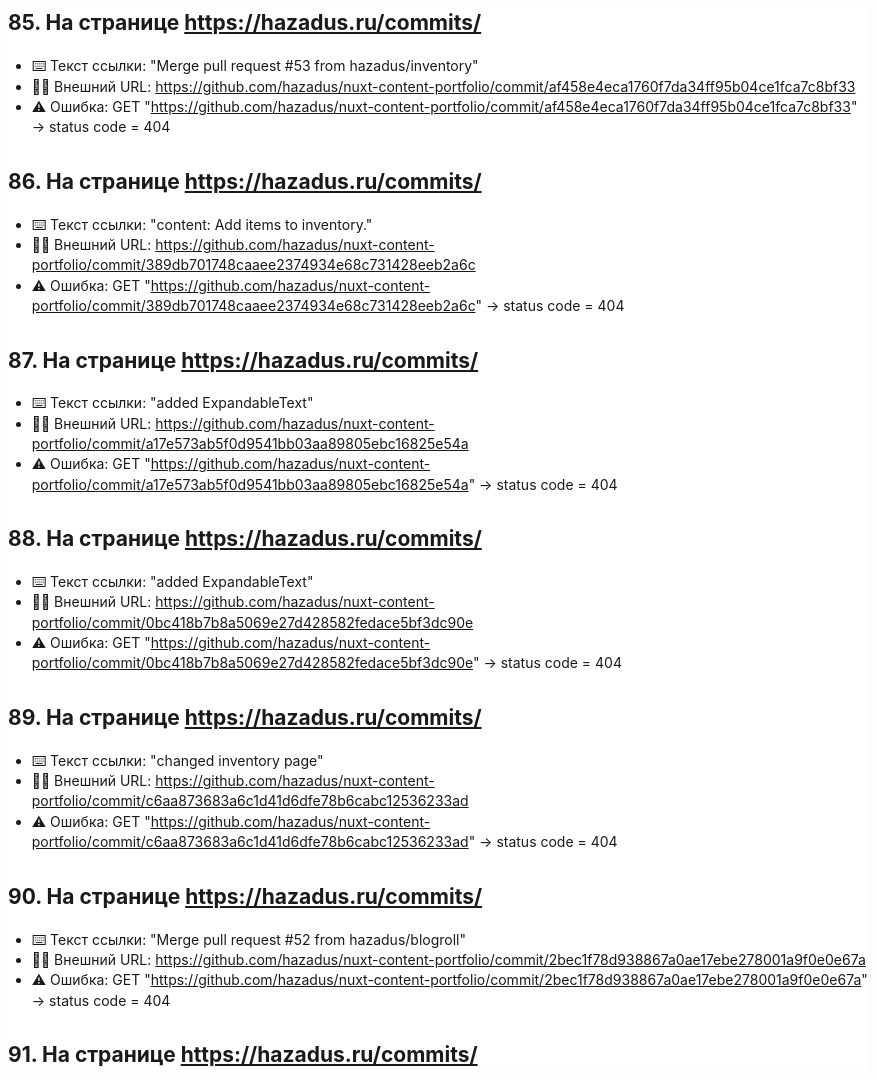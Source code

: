 ## 85. На странице https://hazadus.ru/commits/

- ⌨️ Текст ссылки: "Merge pull request #53 from hazadus/inventory"
- ⛓️‍💥 Внешний URL: https://github.com/hazadus/nuxt-content-portfolio/commit/af458e4eca1760f7da34ff95b04ce1fca7c8bf33
- ⚠️ Ошибка: GET "https://github.com/hazadus/nuxt-content-portfolio/commit/af458e4eca1760f7da34ff95b04ce1fca7c8bf33" → status code = 404

## 86. На странице https://hazadus.ru/commits/

- ⌨️ Текст ссылки: "content: Add items to inventory."
- ⛓️‍💥 Внешний URL: https://github.com/hazadus/nuxt-content-portfolio/commit/389db701748caaee2374934e68c731428eeb2a6c
- ⚠️ Ошибка: GET "https://github.com/hazadus/nuxt-content-portfolio/commit/389db701748caaee2374934e68c731428eeb2a6c" → status code = 404

## 87. На странице https://hazadus.ru/commits/

- ⌨️ Текст ссылки: "added ExpandableText"
- ⛓️‍💥 Внешний URL: https://github.com/hazadus/nuxt-content-portfolio/commit/a17e573ab5f0d9541bb03aa89805ebc16825e54a
- ⚠️ Ошибка: GET "https://github.com/hazadus/nuxt-content-portfolio/commit/a17e573ab5f0d9541bb03aa89805ebc16825e54a" → status code = 404

## 88. На странице https://hazadus.ru/commits/

- ⌨️ Текст ссылки: "added ExpandableText"
- ⛓️‍💥 Внешний URL: https://github.com/hazadus/nuxt-content-portfolio/commit/0bc418b7b8a5069e27d428582fedace5bf3dc90e
- ⚠️ Ошибка: GET "https://github.com/hazadus/nuxt-content-portfolio/commit/0bc418b7b8a5069e27d428582fedace5bf3dc90e" → status code = 404

## 89. На странице https://hazadus.ru/commits/

- ⌨️ Текст ссылки: "changed inventory page"
- ⛓️‍💥 Внешний URL: https://github.com/hazadus/nuxt-content-portfolio/commit/c6aa873683a6c1d41d6dfe78b6cabc12536233ad
- ⚠️ Ошибка: GET "https://github.com/hazadus/nuxt-content-portfolio/commit/c6aa873683a6c1d41d6dfe78b6cabc12536233ad" → status code = 404

## 90. На странице https://hazadus.ru/commits/

- ⌨️ Текст ссылки: "Merge pull request #52 from hazadus/blogroll"
- ⛓️‍💥 Внешний URL: https://github.com/hazadus/nuxt-content-portfolio/commit/2bec1f78d938867a0ae17ebe278001a9f0e0e67a
- ⚠️ Ошибка: GET "https://github.com/hazadus/nuxt-content-portfolio/commit/2bec1f78d938867a0ae17ebe278001a9f0e0e67a" → status code = 404

## 91. На странице https://hazadus.ru/commits/
